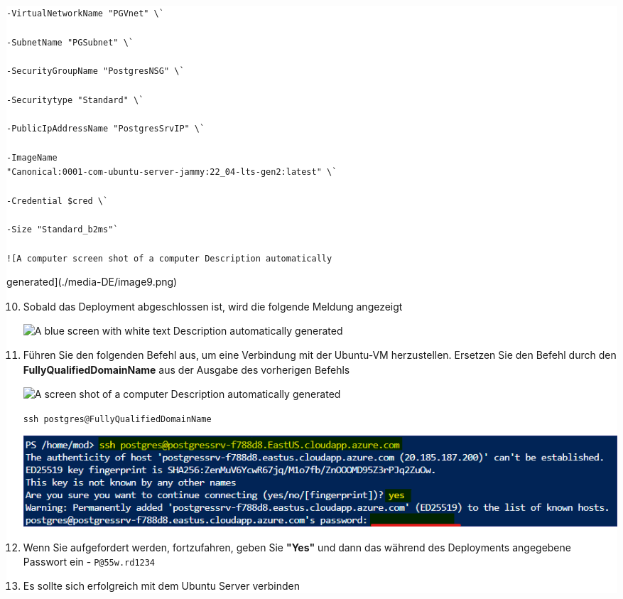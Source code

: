     -VirtualNetworkName "PGVnet" \`

    -SubnetName "PGSubnet" \`

    -SecurityGroupName "PostgresNSG" \`

    -Securitytype "Standard" \`

    -PublicIpAddressName "PostgresSrvIP" \`

    -ImageName
    "Canonical:0001-com-ubuntu-server-jammy:22_04-lts-gen2:latest" \`

    -Credential $cred \`

    -Size "Standard_b2ms"`

    ![A computer screen shot of a computer Description automatically
generated](./media-DE/image9.png)

10. Sobald das Deployment abgeschlossen ist, wird die folgende Meldung
    angezeigt

    ![A blue screen with white text Description automatically
generated](./media-DE/image10.png)

11. Führen Sie den folgenden Befehl aus, um eine Verbindung mit der
    Ubuntu-VM herzustellen. Ersetzen Sie den Befehl durch den
    **FullyQualifiedDomainName** aus der Ausgabe des vorherigen Befehls

    ![A screen shot of a computer Description automatically
generated](./media-DE/image11.png)

    `ssh postgres@FullyQualifiedDomainName`

    ![](./media-DE/image12.png)

12. Wenn Sie aufgefordert werden, fortzufahren, geben Sie **"Yes"** und
    dann das während des Deployments angegebene Passwort ein -
    `P@55w.rd1234`

13. Es sollte sich erfolgreich mit dem Ubuntu Server verbinden

